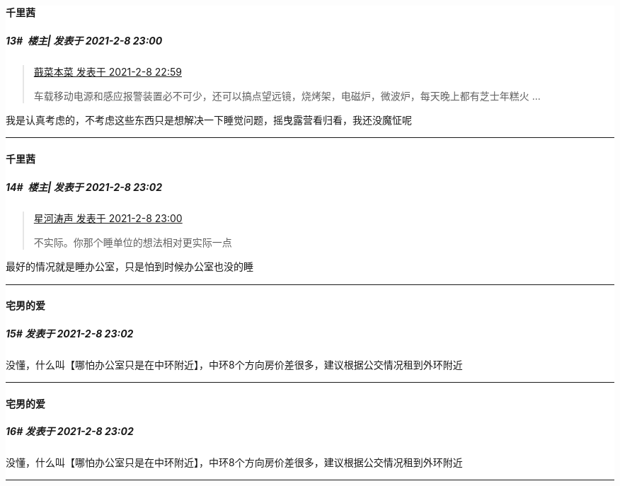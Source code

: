 ####  千里茜  
##### 13#         楼主| 发表于 2021-2-8 23:00



<blockquote><a href="httphttps://bbs.saraba1st.com/2b/forum.php?mod=redirect&amp;goto=findpost&amp;pid=50282044&amp;ptid=1987022" target="_blank">蕺菜本菜 发表于 2021-2-8 22:59</a>

车载移动电源和感应报警装置必不可少，还可以搞点望远镜，烧烤架，电磁炉，微波炉，每天晚上都有芝士年糕火 ...</blockquote>
我是认真考虑的，不考虑这些东西只是想解决一下睡觉问题，摇曳露营看归看，我还没魔怔呢







*****

####  千里茜  
##### 14#         楼主| 发表于 2021-2-8 23:02



<blockquote><a href="httphttps://bbs.saraba1st.com/2b/forum.php?mod=redirect&amp;goto=findpost&amp;pid=50282073&amp;ptid=1987022" target="_blank">星河涛声 发表于 2021-2-8 23:00</a>

不实际。你那个睡单位的想法相对更实际一点</blockquote>
最好的情况就是睡办公室，只是怕到时候办公室也没的睡







*****

####  宅男的爱  
##### 15#       发表于 2021-2-8 23:02




没懂，什么叫【哪怕办公室只是在中环附近】，中环8个方向房价差很多，建议根据公交情况租到外环附近







*****

####  宅男的爱  
##### 16#       发表于 2021-2-8 23:02




没懂，什么叫【哪怕办公室只是在中环附近】，中环8个方向房价差很多，建议根据公交情况租到外环附近







*****
